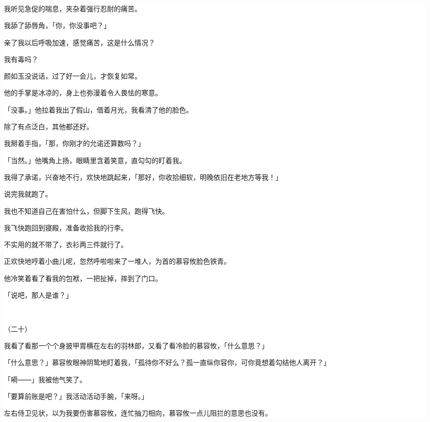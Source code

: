 我听见急促的喘息，夹杂着强行忍耐的痛苦。


我舔了舔唇角，「你，你没事吧？」


亲了我以后呼吸加速，感觉痛苦，这是什么情况？


我有毒吗？


颜如玉没说话，过了好一会儿，才恢复如常。


他的手掌是冰凉的，身上也弥漫着令人畏怯的寒意。


「没事。」他拉着我出了假山，借着月光，我看清了他的脸色。


除了有点泛白，其他都还好。


我掰着手指，「那，你刚才的允诺还算数吗？」


「当然。」他嘴角上扬，眼睛里含着笑意，直勾勾的盯着我。


我得了承诺，兴奋地不行，欢快地跳起来，「那好，你收拾细软，明晚依旧在老地方等我！」


说完我就跑了。


我也不知道自己在害怕什么，但脚下生风，跑得飞快。


我飞快跑回到寝殿，准备收拾我的行李。


不实用的就不带了，衣衫两三件就行了。


正欢快地哼着小曲儿呢，忽然呼啦啦来了一堆人，为首的慕容攸脸色铁青。


他冷笑着看了看我的包袱，一把扯掉，摔到了门口。


「说吧，那人是谁？」


 


（二十）


我看了看那一个个身披甲胄横在左右的羽林郎，又看了看冷脸的慕容攸，「什么意思？」


「什么意思？」慕容攸眼神阴鸷地盯着我，「孤待你不好么？孤一直纵你容你，可你竟想着勾结他人离开？」


「嗬——」我被他气笑了。


「要算前账是吧？」我活动活动手腕，「来呀。」


左右侍卫见状，以为我要伤害慕容攸，连忙抽刀相向，慕容攸一点儿阻拦的意思也没有。
